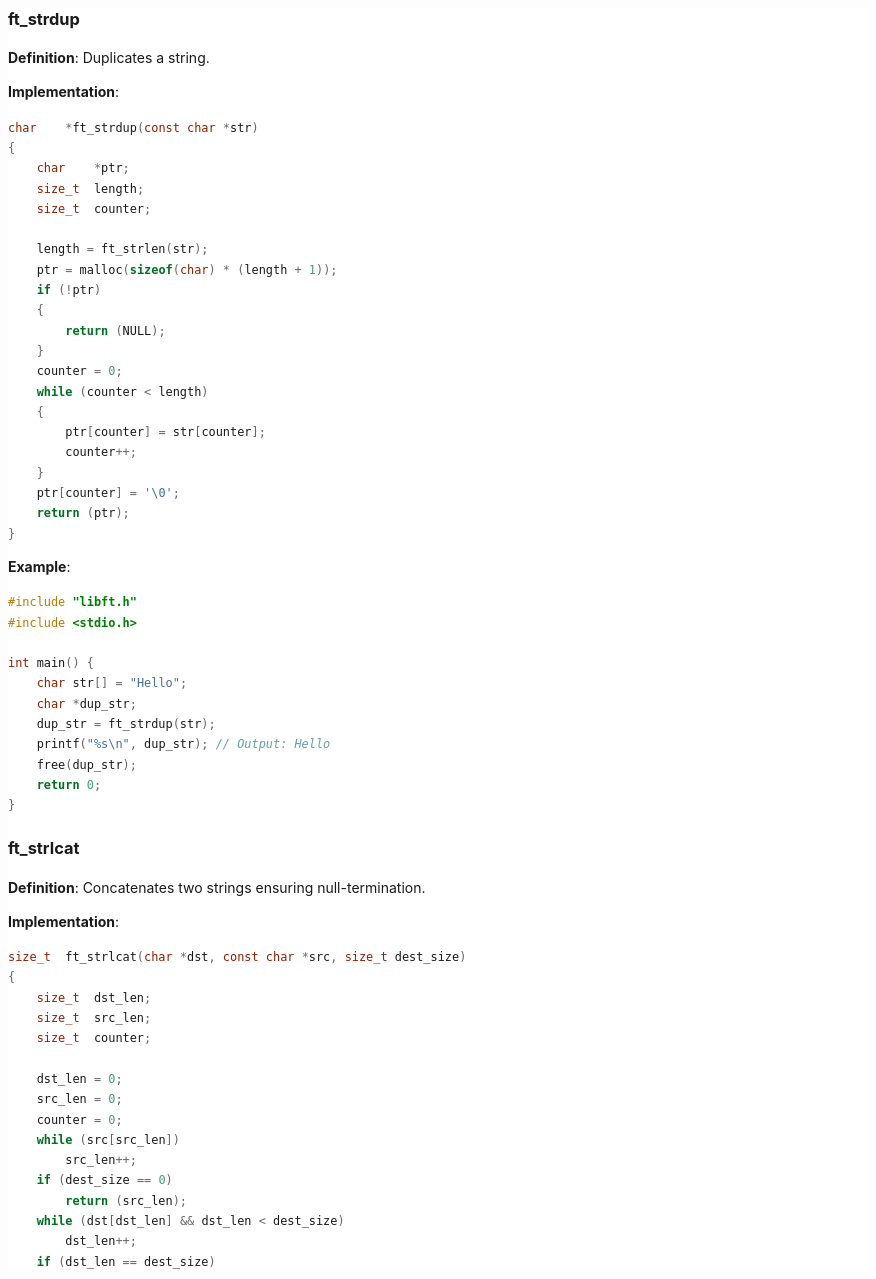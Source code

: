 ### ft_strdup

**Definition**: Duplicates a string.

**Implementation**:
```c
char	*ft_strdup(const char *str)
{
	char	*ptr;
	size_t	length;
	size_t	counter;

	length = ft_strlen(str);
	ptr = malloc(sizeof(char) * (length + 1));
	if (!ptr)
	{
		return (NULL);
	}
	counter = 0;
	while (counter < length)
	{
		ptr[counter] = str[counter];
		counter++;
	}
	ptr[counter] = '\0';
	return (ptr);
}
```

**Example**:
```c
#include "libft.h"
#include <stdio.h>

int main() {
    char str[] = "Hello";
    char *dup_str;
    dup_str = ft_strdup(str);
    printf("%s\n", dup_str); // Output: Hello
    free(dup_str);
    return 0;
}
```

### ft_strlcat

**Definition**: Concatenates two strings ensuring null-termination.

**Implementation**:
```c
size_t	ft_strlcat(char *dst, const char *src, size_t dest_size)
{
	size_t	dst_len;
	size_t	src_len;
	size_t	counter;

	dst_len = 0;
	src_len = 0;
	counter = 0;
	while (src[src_len])
		src_len++;
	if (dest_size == 0)
		return (src_len);
	while (dst[dst_len] && dst_len < dest_size)
		dst_len++;
	if (dst_len == dest_size)
```